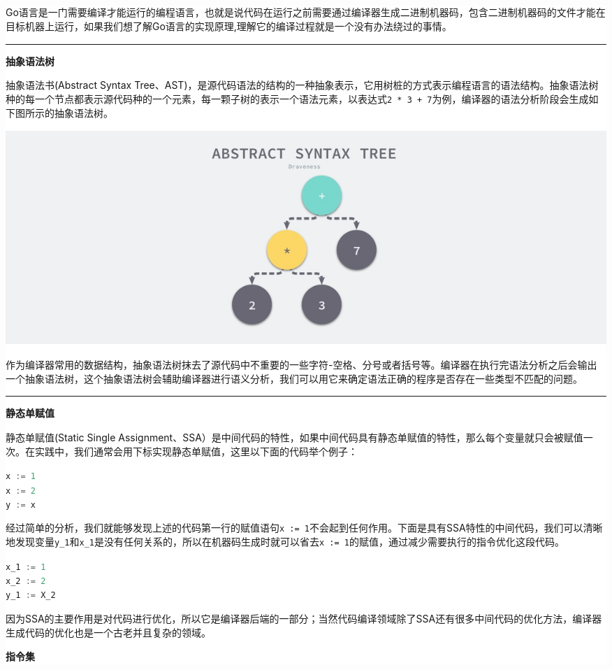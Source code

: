 Go语言是一门需要编译才能运行的编程语言，也就是说代码在运行之前需要通过编译器生成二进制机器码，包含二进制机器码的文件才能在目标机器上运行，如果我们想了解Go语言的实现原理,理解它的编译过程就是一个没有办法绕过的事情。

-------


**抽象语法树**

抽象语法书(Abstract Syntax Tree、AST)，是源代码语法的结构的一种抽象表示，它用树桩的方式表示编程语言的语法结构。抽象语法树种的每一个节点都表示源代码种的一个元素，每一颗子树的表示一个语法元素，以表达式`2 * 3 + 7`为例，编译器的语法分析阶段会生成如下图所示的抽象语法树。

![](assets/17017572469334.jpg)

作为编译器常用的数据结构，抽象语法树抹去了源代码中不重要的一些字符-空格、分号或者括号等。编译器在执行完语法分析之后会输出一个抽象语法树，这个抽象语法树会辅助编译器进行语义分析，我们可以用它来确定语法正确的程序是否存在一些类型不匹配的问题。

-------

**静态单赋值**

静态单赋值(Static Single Assignment、SSA）是中间代码的特性，如果中间代码具有静态单赋值的特性，那么每个变量就只会被赋值一次。在实践中，我们通常会用下标实现静态单赋值，这里以下面的代码举个例子：

```go
x := 1
x := 2
y := x
```

经过简单的分析，我们就能够发现上述的代码第一行的赋值语句`x := 1`不会起到任何作用。下面是具有SSA特性的中间代码，我们可以清晰地发现变量`y_1`和`x_1`是没有任何关系的，所以在机器码生成时就可以省去`x := 1`的赋值，通过减少需要执行的指令优化这段代码。

```go
x_1 := 1
x_2 := 2
y_1 := X_2
```

因为SSA的主要作用是对代码进行优化，所以它是编译器后端的一部分；当然代码编译领域除了SSA还有很多中间代码的优化方法，编译器生成代码的优化也是一个古老并且复杂的领域。

**指令集**

